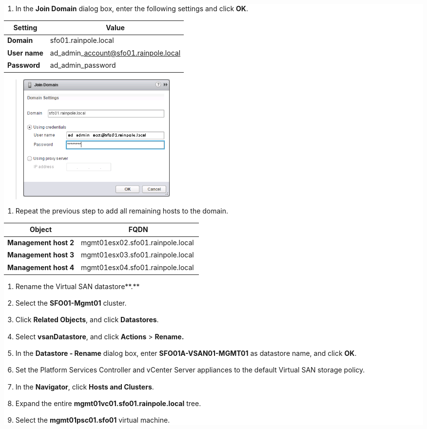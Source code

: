 1.  In the **Join Domain** dialog box, enter the following settings and click **OK**.

| Setting       | Value                                   |
|---------------|-----------------------------------------|
| **Domain**    | sfo01.rainpole.local                    |
| **User name** | ad\_admin\_account@sfo01.rainpole.local |
| **Password**  | ad\_admin\_password                     |

> <img src="media/image61.png" width="300" height="240" />

1.  Repeat the previous step to add all remaining hosts to the domain.

| Object                | FQDN                              |
|-----------------------|-----------------------------------|
| **Management host 2** | mgmt01esx02.sfo01.rainpole.local  |
| **Management host 3** | mgmt01esx03.sfo01.rainpole.local  |
| **Management host 4** | mgmt01esx04.sfo01.rainpole.local  |

1.  Rename the Virtual SAN datastore**.**



1.  Select the **SFO01-Mgmt01** cluster.

2.  Click **Related Objects**, and click **Datastores**.

3.  Select **vsanDatastore**, and click **Actions** &gt; **Rename.**

4.  In the **Datastore - Rename** dialog box, enter **SFO01A-VSAN01-MGMT01** as datastore name, and click **OK**.



1.  Set the Platform Services Controller and vCenter Server appliances to the default Virtual SAN storage policy.



1.  In the **Navigator**, click **Hosts and Clusters**.

2.  Expand the entire **mgmt01vc01.sfo01.rainpole.local** tree.

3.  Select the **mgmt01psc01.sfo01** virtual machine.
